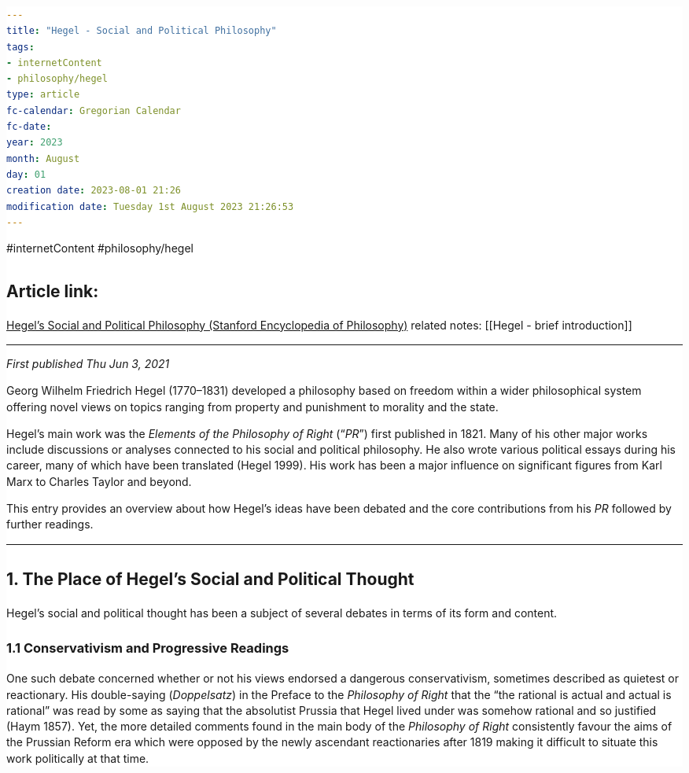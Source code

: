 ```yaml
---
title: "Hegel - Social and Political Philosophy"
tags:
- internetContent
- philosophy/hegel
type: article
fc-calendar: Gregorian Calendar
fc-date: 
year: 2023
month: August
day: 01
creation date: 2023-08-01 21:26
modification date: Tuesday 1st August 2023 21:26:53
---
```


#internetContent  #philosophy/hegel 
## Article link:
[Hegel’s Social and Political Philosophy (Stanford Encyclopedia of Philosophy)](https://plato.stanford.edu/entries/hegel-social-political/)
related notes: [[Hegel - brief introduction]]
_____
_First published Thu Jun 3, 2021_

Georg Wilhelm Friedrich Hegel (1770–1831) developed a philosophy based on freedom within a wider philosophical system offering novel views on topics ranging from property and punishment to morality and the state.

Hegel’s main work was the _Elements of the Philosophy of Right_ (“_PR_”) first published in 1821. Many of his other major works include discussions or analyses connected to his social and political philosophy. He also wrote various political essays during his career, many of which have been translated (Hegel 1999). His work has been a major influence on significant figures from Karl Marx to Charles Taylor and beyond.

This entry provides an overview about how Hegel’s ideas have been debated and the core contributions from his _PR_ followed by further readings.

---

## 1. The Place of Hegel’s Social and Political Thought

Hegel’s social and political thought has been a subject of several debates in terms of its form and content.

### 1.1 Conservativism and Progressive Readings

One such debate concerned whether or not his views endorsed a dangerous conservativism, sometimes described as quietest or reactionary. His double-saying (_Doppelsatz_) in the Preface to the _Philosophy of Right_ that the “the rational is actual and actual is rational” was read by some as saying that the absolutist Prussia that Hegel lived under was somehow rational and so justified (Haym 1857). Yet, the more detailed comments found in the main body of the _Philosophy of Right_ consistently favour the aims of the Prussian Reform era which were opposed by the newly ascendant reactionaries after 1819 making it difficult to situate this work politically at that time.
